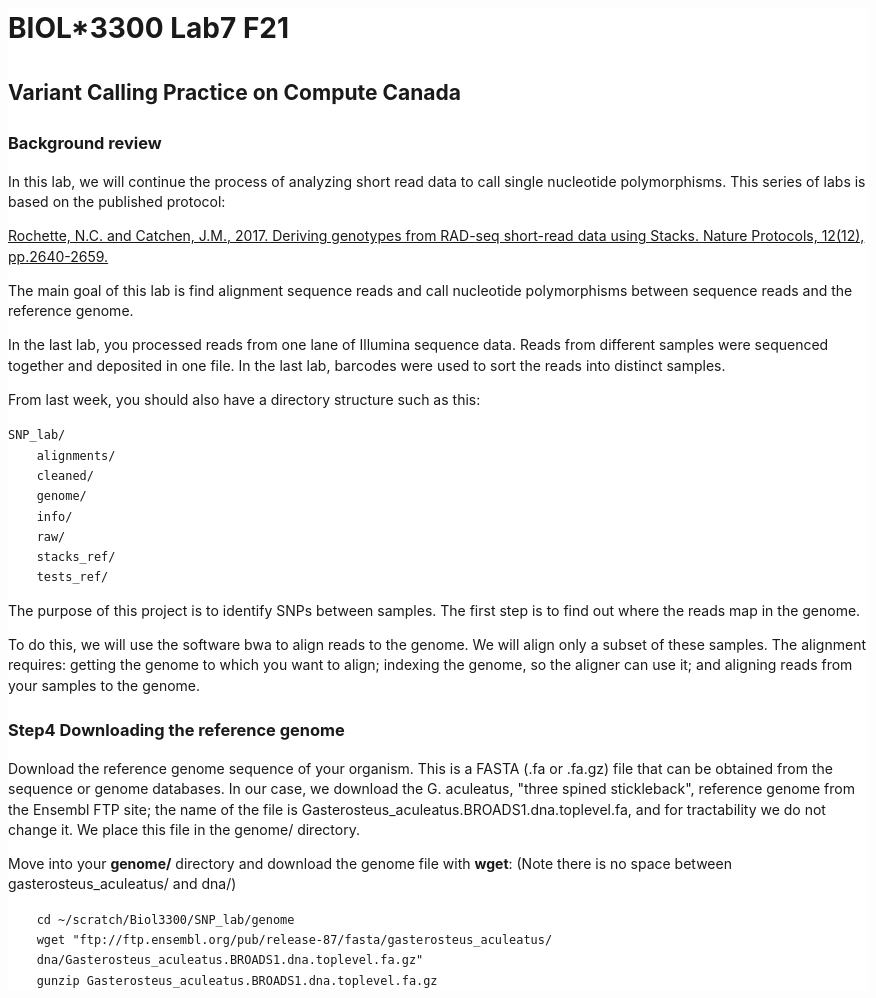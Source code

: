 # BIOL*3300 Lab7 F21
## Variant Calling Practice on Compute Canada 
### Background review
In this lab, we will continue the process of analyzing short read data to call single nucleotide polymorphisms. This series of labs is based on the published protocol:

[Rochette, N.C. and Catchen, J.M., 2017. Deriving genotypes from RAD-seq short-read data using Stacks. Nature Protocols, 12(12), pp.2640-2659.](https://www.nature.com/articles/nprot.2017.123)

The main goal of this lab is find alignment sequence reads and call nucleotide polymorphisms between sequence reads and the reference genome.

In the last lab, you processed reads from one lane of Illumina sequence data. Reads from different samples were sequenced together and deposited in one file. In the last lab, barcodes were used to sort the reads into distinct samples.

From last week, you should also have a directory structure such as this:
```console
SNP_lab/
    alignments/
    cleaned/
    genome/
    info/
    raw/
    stacks_ref/
    tests_ref/
```

The purpose of this project is to identify SNPs between samples. The first step is to find out where the reads map in the genome.

To do this, we will use the software bwa to align reads to the genome. We will align only a subset of these samples. The alignment requires: getting the genome to which you want to align; indexing the genome, so the aligner can use it; and aligning reads from your samples to the genome.


### Step4 Downloading the reference genome
Download the reference genome sequence of your organism. This is a FASTA (.fa or .fa.gz) file that can be obtained from the sequence or genome databases. In our case, we download the G. aculeatus, "three spined stickleback", reference genome from the Ensembl FTP site; the name of the file is Gasterosteus_aculeatus.BROADS1.dna.toplevel.fa, and for tractability we do not change it. We place this file in the genome/ directory.

Move into your **genome/** directory and download the genome file with **wget**: (Note there is no space between gasterosteus_aculeatus/ and dna/)
```console  
    cd ~/scratch/Biol3300/SNP_lab/genome
    wget "ftp://ftp.ensembl.org/pub/release-87/fasta/gasterosteus_aculeatus/
    dna/Gasterosteus_aculeatus.BROADS1.dna.toplevel.fa.gz"
    gunzip Gasterosteus_aculeatus.BROADS1.dna.toplevel.fa.gz
```
